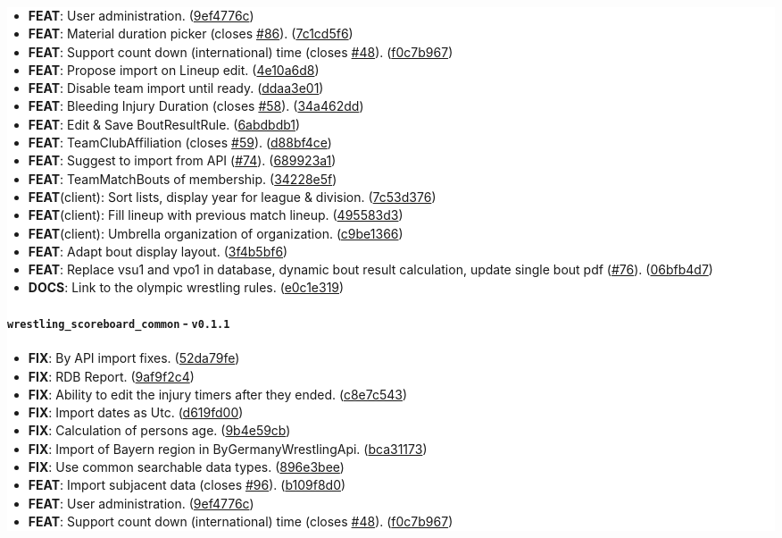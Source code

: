  - **FEAT**: User administration. ([9ef4776c](https://github.com/Oberhauser-dev/wrestling_scoreboard/commit/9ef4776c5ea8ab2d56f6924f240170b405ddceb4))
 - **FEAT**: Material duration picker (closes [#86](https://github.com/Oberhauser-dev/wrestling_scoreboard/issues/86)). ([7c1cd5f6](https://github.com/Oberhauser-dev/wrestling_scoreboard/commit/7c1cd5f689c23fe31a02912f3cb34bbea30b9887))
 - **FEAT**: Support count down (international) time (closes [#48](https://github.com/Oberhauser-dev/wrestling_scoreboard/issues/48)). ([f0c7b967](https://github.com/Oberhauser-dev/wrestling_scoreboard/commit/f0c7b96753e3aa4b6a4d38ed74840c2b18419883))
 - **FEAT**: Propose import on Lineup edit. ([4e10a6d8](https://github.com/Oberhauser-dev/wrestling_scoreboard/commit/4e10a6d89b3b1d28d9d253146fa0b240c6eb869d))
 - **FEAT**: Disable team import until ready. ([ddaa3e01](https://github.com/Oberhauser-dev/wrestling_scoreboard/commit/ddaa3e016c6a42484c957be1259a27775ed46507))
 - **FEAT**: Bleeding Injury Duration (closes [#58](https://github.com/Oberhauser-dev/wrestling_scoreboard/issues/58)). ([34a462dd](https://github.com/Oberhauser-dev/wrestling_scoreboard/commit/34a462dd1a48f7b82915fce3e272ea10dbade343))
 - **FEAT**: Edit & Save BoutResultRule. ([6abdbdb1](https://github.com/Oberhauser-dev/wrestling_scoreboard/commit/6abdbdb1c0f76dde56c566430f2fcc12aca8ab52))
 - **FEAT**: TeamClubAffiliation (closes [#59](https://github.com/Oberhauser-dev/wrestling_scoreboard/issues/59)). ([d88bf4ce](https://github.com/Oberhauser-dev/wrestling_scoreboard/commit/d88bf4ceaf9f6c36c1ea899904edb374d94fc3bc))
 - **FEAT**: Suggest to import from API ([#74](https://github.com/Oberhauser-dev/wrestling_scoreboard/issues/74)). ([689923a1](https://github.com/Oberhauser-dev/wrestling_scoreboard/commit/689923a16f79a8bc7d21aab8c0844e5fdf135230))
 - **FEAT**: TeamMatchBouts of membership. ([34228e5f](https://github.com/Oberhauser-dev/wrestling_scoreboard/commit/34228e5f5bba04b0f30a06b9f7f3e41b1dc315d3))
 - **FEAT**(client): Sort lists, display year for league & division. ([7c53d376](https://github.com/Oberhauser-dev/wrestling_scoreboard/commit/7c53d376935708f85d16386f46a33ee57931f859))
 - **FEAT**(client): Fill lineup with previous match lineup. ([495583d3](https://github.com/Oberhauser-dev/wrestling_scoreboard/commit/495583d30468915e128851c19b88589f17e3d07b))
 - **FEAT**(client): Umbrella organization of organization. ([c9be1366](https://github.com/Oberhauser-dev/wrestling_scoreboard/commit/c9be1366aa1f774c8a9001768dde917aa641ee5c))
 - **FEAT**: Adapt bout display layout. ([3f4b5bf6](https://github.com/Oberhauser-dev/wrestling_scoreboard/commit/3f4b5bf6909f794aec732d28974b8659ff6ae43d))
 - **FEAT**: Replace vsu1 and vpo1 in database, dynamic bout result calculation, update single bout pdf ([#76](https://github.com/Oberhauser-dev/wrestling_scoreboard/issues/76)). ([06bfb4d7](https://github.com/Oberhauser-dev/wrestling_scoreboard/commit/06bfb4d7f14ecbdf03516b2f863ac72173a419fd))
 - **DOCS**: Link to the olympic wrestling rules. ([e0c1e319](https://github.com/Oberhauser-dev/wrestling_scoreboard/commit/e0c1e319305c9f1cc9a6e86d124e9bb5ab09332a))

#### `wrestling_scoreboard_common` - `v0.1.1`

 - **FIX**: By API import fixes. ([52da79fe](https://github.com/Oberhauser-dev/wrestling_scoreboard/commit/52da79fe4470fca5e14e8c89f7dda68245d51f77))
 - **FIX**: RDB Report. ([9af9f2c4](https://github.com/Oberhauser-dev/wrestling_scoreboard/commit/9af9f2c4abd86ad549e3d69c50721046a56665a2))
 - **FIX**: Ability to edit the injury timers after they ended. ([c8e7c543](https://github.com/Oberhauser-dev/wrestling_scoreboard/commit/c8e7c543359fdacfbc3980095eed6d9280c4c184))
 - **FIX**: Import dates as Utc. ([d619fd00](https://github.com/Oberhauser-dev/wrestling_scoreboard/commit/d619fd00773232370bbffb4004d54f522c104e21))
 - **FIX**: Calculation of persons age. ([9b4e59cb](https://github.com/Oberhauser-dev/wrestling_scoreboard/commit/9b4e59cb0e8a4ce9c5803a874561ac8a23306685))
 - **FIX**: Import of Bayern region in ByGermanyWrestlingApi. ([bca31173](https://github.com/Oberhauser-dev/wrestling_scoreboard/commit/bca31173fea1f829aa0ec453fab24d3d70e965db))
 - **FIX**: Use common searchable data types. ([896e3bee](https://github.com/Oberhauser-dev/wrestling_scoreboard/commit/896e3bee9f1a4e3367392a331908c767eb99328e))
 - **FEAT**: Import subjacent data (closes [#96](https://github.com/Oberhauser-dev/wrestling_scoreboard/issues/96)). ([b109f8d0](https://github.com/Oberhauser-dev/wrestling_scoreboard/commit/b109f8d0766650825473ea845b6353e343ba755c))
 - **FEAT**: User administration. ([9ef4776c](https://github.com/Oberhauser-dev/wrestling_scoreboard/commit/9ef4776c5ea8ab2d56f6924f240170b405ddceb4))
 - **FEAT**: Support count down (international) time (closes [#48](https://github.com/Oberhauser-dev/wrestling_scoreboard/issues/48)). ([f0c7b967](https://github.com/Oberhauser-dev/wrestling_scoreboard/commit/f0c7b96753e3aa4b6a4d38ed74840c2b18419883))